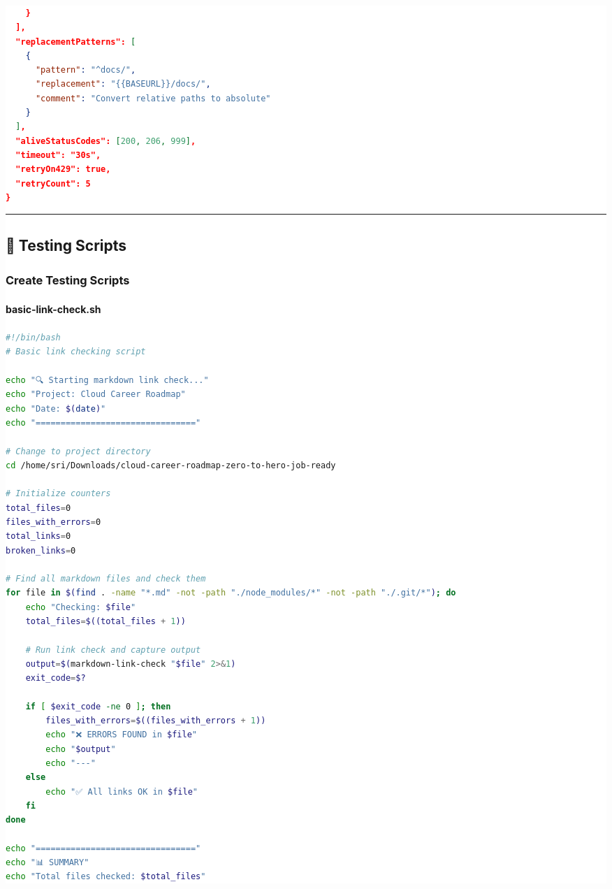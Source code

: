```json
    }
  ],
  "replacementPatterns": [
    {
      "pattern": "^docs/",
      "replacement": "{{BASEURL}}/docs/",
      "comment": "Convert relative paths to absolute"
    }
  ],
  "aliveStatusCodes": [200, 206, 999],
  "timeout": "30s",
  "retryOn429": true,
  "retryCount": 5
}
```

---

## 🧪 Testing Scripts

### **Create Testing Scripts**

#### **basic-link-check.sh**
```bash
#!/bin/bash
# Basic link checking script

echo "🔍 Starting markdown link check..."
echo "Project: Cloud Career Roadmap"
echo "Date: $(date)"
echo "================================"

# Change to project directory
cd /home/sri/Downloads/cloud-career-roadmap-zero-to-hero-job-ready

# Initialize counters
total_files=0
files_with_errors=0
total_links=0
broken_links=0

# Find all markdown files and check them
for file in $(find . -name "*.md" -not -path "./node_modules/*" -not -path "./.git/*"); do
    echo "Checking: $file"
    total_files=$((total_files + 1))
    
    # Run link check and capture output
    output=$(markdown-link-check "$file" 2>&1)
    exit_code=$?
    
    if [ $exit_code -ne 0 ]; then
        files_with_errors=$((files_with_errors + 1))
        echo "❌ ERRORS FOUND in $file"
        echo "$output"
        echo "---"
    else
        echo "✅ All links OK in $file"
    fi
done

echo "================================"
echo "📊 SUMMARY"
echo "Total files checked: $total_files"
```